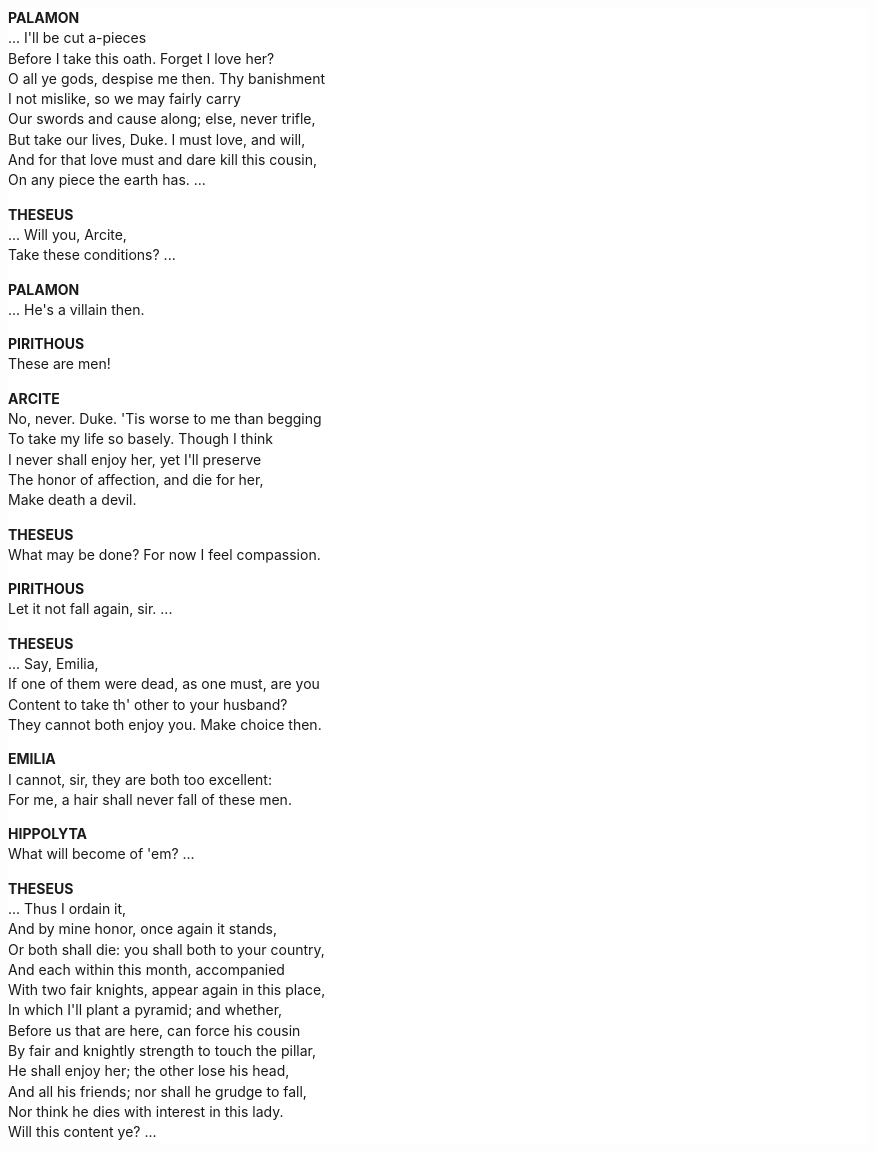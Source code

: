 **PALAMON**  
... I'll be cut a-pieces  
Before I take this oath. Forget I love her?  
O all ye gods, despise me then. Thy banishment  
I not mislike, so we may fairly carry  
Our swords and cause along; else, never trifle,  
But take our lives, Duke. I must love, and will,  
And for that love must and dare kill this cousin,  
On any piece the earth has. ...

**THESEUS**  
... Will you, Arcite,  
Take these conditions? ...

**PALAMON**  
... He's a villain then.

**PIRITHOUS**  
These are men!

**ARCITE**  
No, never. Duke. 'Tis worse to me than begging  
To take my life so basely. Though I think  
I never shall enjoy her, yet I'll preserve  
The honor of affection, and die for her,  
Make death a devil.

**THESEUS**  
What may be done? For now I feel compassion.

**PIRITHOUS**  
Let it not fall again, sir. ...

**THESEUS**  
... Say, Emilia,  
If one of them were dead, as one must, are you  
Content to take th' other to your husband?  
They cannot both enjoy you.  Make choice then.

**EMILIA**  
I cannot, sir, they are both too excellent:  
For me, a hair shall never fall of these men.

**HIPPOLYTA**  
What will become of 'em? ...

**THESEUS**  
... Thus I ordain it,  
And by mine honor, once again it stands,  
Or both shall die: you shall both to your country,  
And each within this month, accompanied  
With two fair knights, appear again in this place,  
In which I'll plant a pyramid; and whether,  
Before us that are here, can force his cousin  
By fair and knightly strength to touch the pillar,  
He shall enjoy her; the other lose his head,  
And all his friends; nor shall he grudge to fall,  
Nor think he dies with interest in this lady.  
Will this content ye? ...
